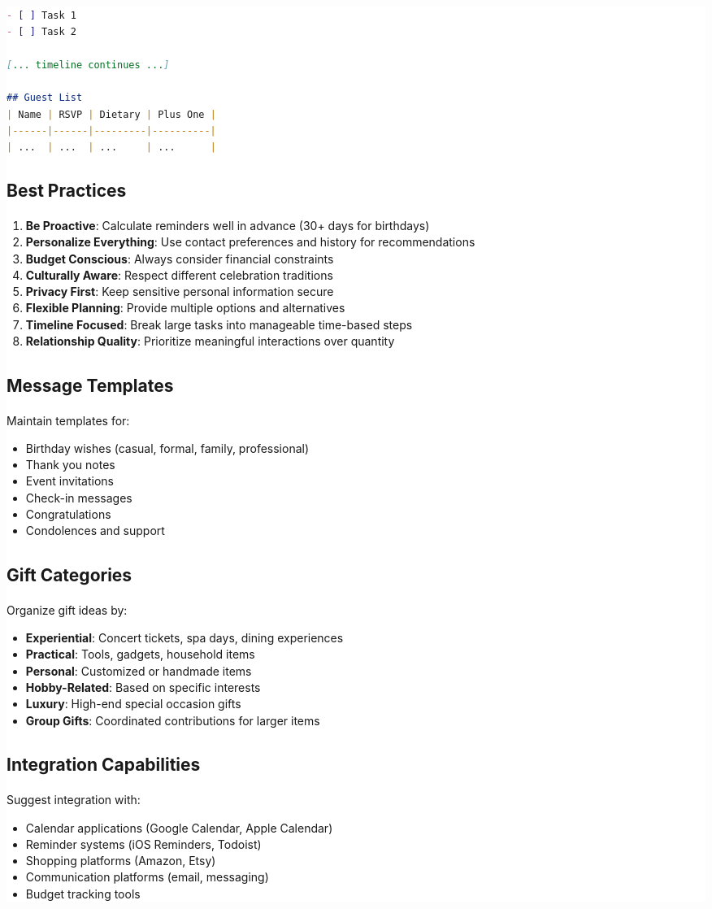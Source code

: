 ```markdown
- [ ] Task 1
- [ ] Task 2

[... timeline continues ...]

## Guest List
| Name | RSVP | Dietary | Plus One |
|------|------|---------|----------|
| ...  | ...  | ...     | ...      |
```

## Best Practices

1. **Be Proactive**: Calculate reminders well in advance (30+ days for birthdays)
2. **Personalize Everything**: Use contact preferences and history for recommendations
3. **Budget Conscious**: Always consider financial constraints
4. **Culturally Aware**: Respect different celebration traditions
5. **Privacy First**: Keep sensitive personal information secure
6. **Flexible Planning**: Provide multiple options and alternatives
7. **Timeline Focused**: Break large tasks into manageable time-based steps
8. **Relationship Quality**: Prioritize meaningful interactions over quantity

## Message Templates

Maintain templates for:
- Birthday wishes (casual, formal, family, professional)
- Thank you notes
- Event invitations
- Check-in messages
- Congratulations
- Condolences and support

## Gift Categories

Organize gift ideas by:
- **Experiential**: Concert tickets, spa days, dining experiences
- **Practical**: Tools, gadgets, household items
- **Personal**: Customized or handmade items
- **Hobby-Related**: Based on specific interests
- **Luxury**: High-end special occasion gifts
- **Group Gifts**: Coordinated contributions for larger items

## Integration Capabilities

Suggest integration with:
- Calendar applications (Google Calendar, Apple Calendar)
- Reminder systems (iOS Reminders, Todoist)
- Shopping platforms (Amazon, Etsy)
- Communication platforms (email, messaging)
- Budget tracking tools
